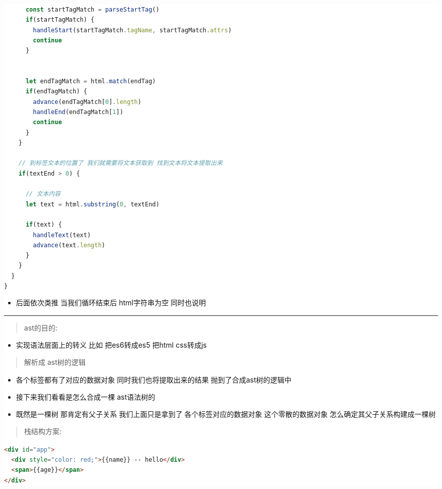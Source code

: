 ```js
      const startTagMatch = parseStartTag()
      if(startTagMatch) {
        handleStart(startTagMatch.tagName, startTagMatch.attrs)
        continue
      }


      let endTagMatch = html.match(endTag)
      if(endTagMatch) {
        advance(endTagMatch[0].length)
        handleEnd(endTagMatch[1])
        continue
      }
    }

    // 到标签文本的位置了 我们就需要将文本获取到 找到文本将文本提取出来
    if(textEnd > 0) {

      // 文本内容
      let text = html.substring(0, textEnd)

      if(text) {
        handleText(text)
        advance(text.length)
      }
    }
  }
}

```

- 后面依次类推 当我们循环结束后 html字符串为空 同时也说明

---

> ast的目的:
- 实现语法层面上的转义 比如 把es6转成es5 把html css转成js


> 解析成 ast树的逻辑
- 各个标签都有了对应的数据对象 同时我们也将提取出来的结果 抛到了合成ast树的逻辑中

- 接下来我们看看是怎么合成一棵 ast语法树的
- 既然是一棵树 那肯定有父子关系 我们上面只是拿到了 各个标签对应的数据对象 这个零散的数据对象 怎么确定其父子关系构建成一棵树



> 栈结构方案:
```html
<div id="app">
  <div style="color: red;">{{name}} -- hello</div>
  <span>{{age}}</span>
</div>
```
